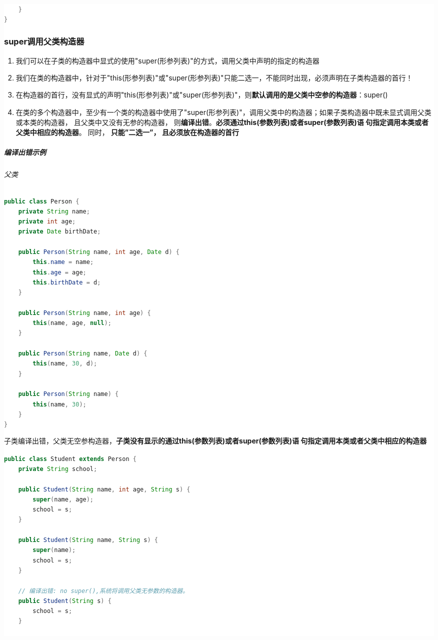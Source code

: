 ```java
    }
}
```

### super调用父类构造器

1. 我们可以在子类的构造器中显式的使用"super(形参列表)"的方式，调用父类中声明的指定的构造器

2. 我们在类的构造器中，针对于"this(形参列表)"或"super(形参列表)"只能二选一，不能同时出现，必须声明在子类构造器的首行！

3. 在构造器的首行，没有显式的声明"this(形参列表)"或"super(形参列表)"，则**默认调用的是父类中空参的构造器**：super()

4. 在类的多个构造器中，至少有一个类的构造器中使用了"super(形参列表)"，调用父类中的构造器；如果子类构造器中既未显式调用父类或本类的构造器， 且父类中又没有无参的构造器， 则**编译出错**。**必须通过this(参数列表)或者super(参数列表)语 句指定调用本类或者父类中相应的构造器**。 同时， **只能”二选一”， 且必须放在构造器的首行**

   

##### 编译出错示例

###### 父类

```java
public class Person { 
    private String name; 
    private int age;
    private Date birthDate;
    
    public Person(String name, int age, Date d) {
        this.name = name;
        this.age = age;
        this.birthDate = d;
    }
    
    public Person(String name, int age) {
    	this(name, age, null);
    }
    
    public Person(String name, Date d) {
    	this(name, 30, d);
    }
    
    public Person(String name) {
    	this(name, 30);
    }
}
```

子类编译出错，父类无空参构造器，**子类没有显示的通过this(参数列表)或者super(参数列表)语 句指定调用本类或者父类中相应的构造器**

```java
public class Student extends Person {
	private String school;
    
    public Student(String name, int age, String s) {
        super(name, age);
        school = s;
    }
    
    public Student(String name, String s) {
        super(name);
        school = s;
    }
    
    // 编译出错: no super(),系统将调用父类无参数的构造器。
    public Student(String s) {
    	school = s;
    }
    
```
